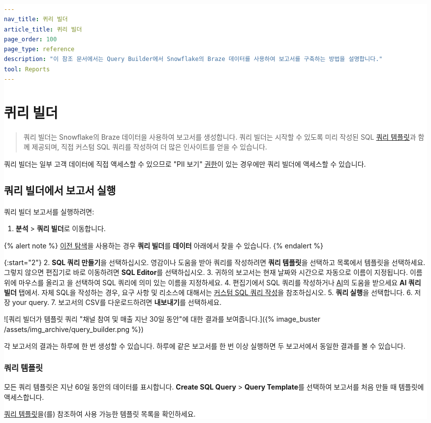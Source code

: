 ```yaml
---
nav_title: 퀴리 빌더
article_title: 퀴리 빌더
page_order: 100
page_type: reference
description: "이 참조 문서에서는 Query Builder에서 Snowflake의 Braze 데이터를 사용하여 보고서를 구축하는 방법을 설명합니다."
tool: Reports
---
```


# 퀴리 빌더

> 쿼리 빌더는 Snowflake의 Braze 데이터을 사용하여 보고서를 생성합니다. 쿼리 빌더는 시작할 수 있도록 미리 작성된 SQL [쿼리 템플릿]({{site.baseurl}}/user_guide/data_and_analytics/query_builder/query_templates/)과 함께 제공되며, 직접 커스텀 SQL 쿼리를 작성하여 더 많은 인사이트를 얻을 수 있습니다.

쿼리 빌더는 일부 고객 데이터에 직접 액세스할 수 있으므로 "PII 보기" [권한]({{site.baseurl}}/user_guide/administrative/manage_your_braze_users/user_permissions/)이 있는 경우에만 쿼리 빌더에 액세스할 수 있습니다.

## 쿼리 빌더에서 보고서 실행

쿼리 빌더 보고서를 실행하려면:

1. **분석** > **쿼리 빌더**로 이동합니다.

{% alert note %}
[이전 탐색]({{site.baseurl}}/navigation)을 사용하는 경우 **쿼리 빌더**를 **데이터** 아래에서 찾을 수 있습니다.
{% endalert %}

{:start="2"}
2\. **SQL 쿼리 만들기**을 선택하십시오. 영감이나 도움을 받아 쿼리를 작성하려면 **쿼리 템플릿**을 선택하고 목록에서 템플릿을 선택하세요. 그렇지 않으면 편집기로 바로 이동하려면 **SQL Editor**를 선택하십시오.
3\. 귀하의 보고서는 현재 날짜와 시간으로 자동으로 이름이 지정됩니다. 이름 위에 마우스를 올리고 <i class="fas fa-pencil" alt="Edit"></i>을 선택하여 SQL 쿼리에 의미 있는 이름을 지정하세요.
4\. 편집기에서 SQL 쿼리를 작성하거나 [AI](#ai-query-builder)의 도움을 받으세요 **AI 쿼리 빌더** 탭에서. 자체 SQL을 작성하는 경우, 요구 사항 및 리소스에 대해서는 [커스텀 SQL 쿼리 작성](#custom-sql)을 참조하십시오.
5\. **쿼리 실행**을 선택합니다.
6\. 저장 your query.
7\. 보고서의 CSV를 다운로드하려면 **내보내기**를 선택하세요.

![쿼리 빌더가 템플릿 쿼리 "채널 참여 및 매출 지난 30일 동안"에 대한 결과를 보여줍니다.]({% image_buster /assets/img_archive/query_builder.png %})

각 보고서의 결과는 하루에 한 번 생성할 수 있습니다. 하루에 같은 보고서를 한 번 이상 실행하면 두 보고서에서 동일한 결과를 볼 수 있습니다.

### 쿼리 템플릿

모든 쿼리 템플릿은 지난 60일 동안의 데이터를 표시합니다. **Create SQL Query** > **Query Template**를 선택하여 보고서를 처음 만들 때 템플릿에 액세스합니다.

[쿼리 템플릿]({{site.baseurl}}/user_guide/data_and_analytics/query_builder/query_templates/)을(를) 참조하여 사용 가능한 템플릿 목록을 확인하세요.
